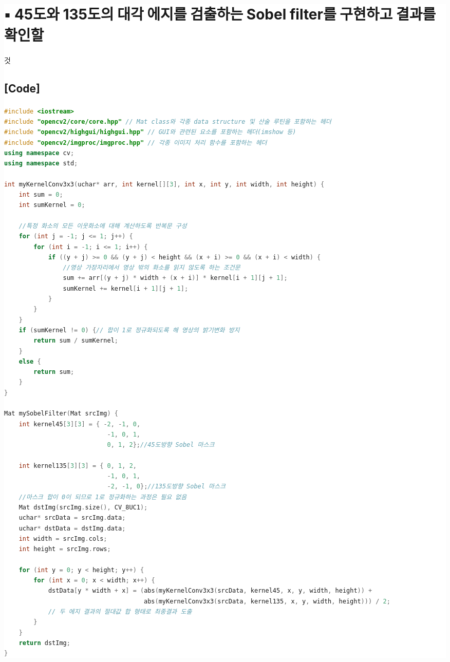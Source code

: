 # ▪ 45도와 135도의 대각 에지를 검출하는 Sobel filter를 구현하고 결과를 확인할
것

## [Code]

```cpp
#include <iostream>
#include "opencv2/core/core.hpp" // Mat class와 각종 data structure 및 산술 루틴을 포함하는 헤더
#include "opencv2/highgui/highgui.hpp" // GUI와 관련된 요소를 포함하는 헤더(imshow 등)
#include "opencv2/imgproc/imgproc.hpp" // 각종 이미지 처리 함수를 포함하는 헤더
using namespace cv;
using namespace std;

int myKernelConv3x3(uchar* arr, int kernel[][3], int x, int y, int width, int height) {
	int sum = 0;
	int sumKernel = 0;

	//특정 화소의 모든 이웃화소에 대해 계산하도록 반복문 구성
	for (int j = -1; j <= 1; j++) {
		for (int i = -1; i <= 1; i++) {
			if ((y + j) >= 0 && (y + j) < height && (x + i) >= 0 && (x + i) < width) {
				//영상 가장자리에서 영상 밖의 화소를 읽지 않도록 하는 조건문
				sum += arr[(y + j) * width + (x + i)] * kernel[i + 1][j + 1];
				sumKernel += kernel[i + 1][j + 1];
			}
		}
	}
	if (sumKernel != 0) {// 합이 1로 정규화되도록 해 영상의 밝기변화 방지
		return sum / sumKernel;
	}
	else {
		return sum;
	}
}

Mat mySobelFilter(Mat srcImg) {
	int kernel45[3][3] = { -2, -1, 0,
							-1, 0, 1,
							0, 1, 2};//45도방향 Sobel 마스크

	int kernel135[3][3] = { 0, 1, 2,
							-1, 0, 1,
							-2, -1, 0};//135도방향 Sobel 마스크
	//마스크 합이 0이 되므로 1로 정규화하는 과정은 필요 없음
	Mat dstImg(srcImg.size(), CV_8UC1);
	uchar* srcData = srcImg.data;
	uchar* dstData = dstImg.data;
	int width = srcImg.cols;
	int height = srcImg.rows;

	for (int y = 0; y < height; y++) {
		for (int x = 0; x < width; x++) {
			dstData[y * width + x] = (abs(myKernelConv3x3(srcData, kernel45, x, y, width, height)) +
									  abs(myKernelConv3x3(srcData, kernel135, x, y, width, height))) / 2;
			// 두 에지 결과의 절대값 합 형태로 최종결과 도출
		}
	}
	return dstImg;
}

```